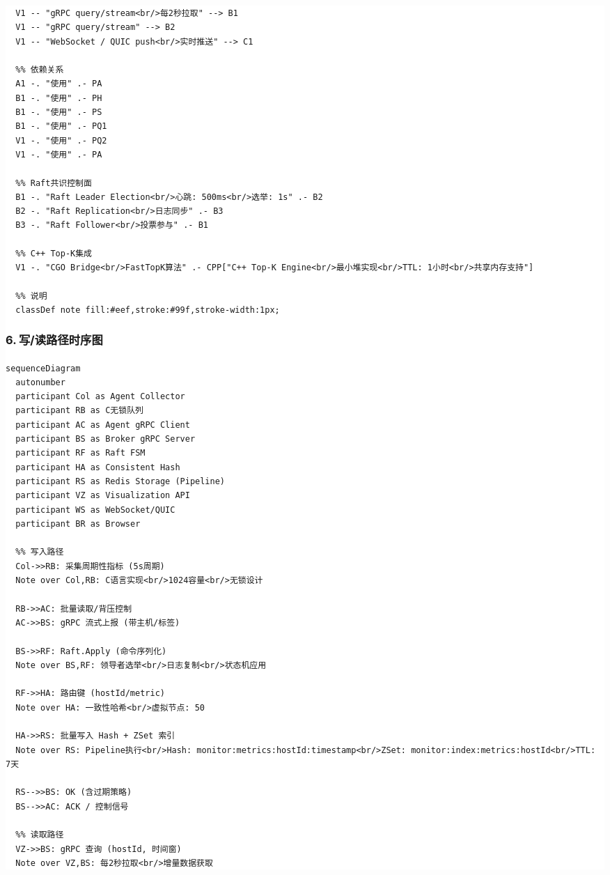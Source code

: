 ```mermaid
  V1 -- "gRPC query/stream<br/>每2秒拉取" --> B1
  V1 -- "gRPC query/stream" --> B2
  V1 -- "WebSocket / QUIC push<br/>实时推送" --> C1

  %% 依赖关系
  A1 -. "使用" .- PA
  B1 -. "使用" .- PH
  B1 -. "使用" .- PS
  B1 -. "使用" .- PQ1
  V1 -. "使用" .- PQ2
  V1 -. "使用" .- PA

  %% Raft共识控制面
  B1 -. "Raft Leader Election<br/>心跳: 500ms<br/>选举: 1s" .- B2
  B2 -. "Raft Replication<br/>日志同步" .- B3
  B3 -. "Raft Follower<br/>投票参与" .- B1

  %% C++ Top-K集成
  V1 -. "CGO Bridge<br/>FastTopK算法" .- CPP["C++ Top-K Engine<br/>最小堆实现<br/>TTL: 1小时<br/>共享内存支持"]

  %% 说明
  classDef note fill:#eef,stroke:#99f,stroke-width:1px;
```

### 6. 写/读路径时序图

```mermaid
sequenceDiagram
  autonumber
  participant Col as Agent Collector
  participant RB as C无锁队列
  participant AC as Agent gRPC Client
  participant BS as Broker gRPC Server
  participant RF as Raft FSM
  participant HA as Consistent Hash
  participant RS as Redis Storage (Pipeline)
  participant VZ as Visualization API
  participant WS as WebSocket/QUIC
  participant BR as Browser

  %% 写入路径
  Col->>RB: 采集周期性指标 (5s周期)
  Note over Col,RB: C语言实现<br/>1024容量<br/>无锁设计
  
  RB->>AC: 批量读取/背压控制
  AC->>BS: gRPC 流式上报 (带主机/标签)
  
  BS->>RF: Raft.Apply (命令序列化)
  Note over BS,RF: 领导者选举<br/>日志复制<br/>状态机应用
  
  RF->>HA: 路由键 (hostId/metric)
  Note over HA: 一致性哈希<br/>虚拟节点: 50
  
  HA->>RS: 批量写入 Hash + ZSet 索引
  Note over RS: Pipeline执行<br/>Hash: monitor:metrics:hostId:timestamp<br/>ZSet: monitor:index:metrics:hostId<br/>TTL: 7天
  
  RS-->>BS: OK (含过期策略)
  BS-->>AC: ACK / 控制信号

  %% 读取路径
  VZ->>BS: gRPC 查询 (hostId, 时间窗)
  Note over VZ,BS: 每2秒拉取<br/>增量数据获取
```
